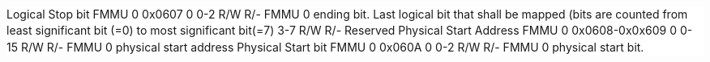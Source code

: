 <tr>
    <td> Logical Stop bit FMMU 0
    <td> 0x0607
    <td>
    <td>
    <td>
    <td> 0
    <td>
</tr>
<tr>
    <td>
    <td>
    <td> 0-2
    <td> R/W
    <td> R/-
    <td>
    <td> FMMU 0 ending bit. Last logical bit that shall be mapped (bits are counted from least significant bit (=0) to most significant bit(=7)
</tr>
<tr>
    <td>
    <td>
    <td> 3-7
    <td> R/W
    <td> R/-
    <td>
    <td> Reserved
</tr>
<tr>
    <td> Physical Start Address FMMU 0
    <td> 0x0608-0x0x609
    <td>
    <td>
    <td>
    <td> 0
    <td>
<tr>
    <td>
    <td>
    <td> 0-15
    <td> R/W
    <td> R/-
    <td>
    <td> FMMU 0 physical start address
</tr>
<tr>
    <td> Physical Start bit FMMU 0
    <td> 0x060A
    <td>
    <td>
    <td>
    <td> 0
    <td>
</tr>
<tr>
    <td>
    <td>
    <td> 0-2
    <td> R/W
    <td> R/-
    <td>
    <td> FMMU 0 physical start bit.
</tr>
<tr>
